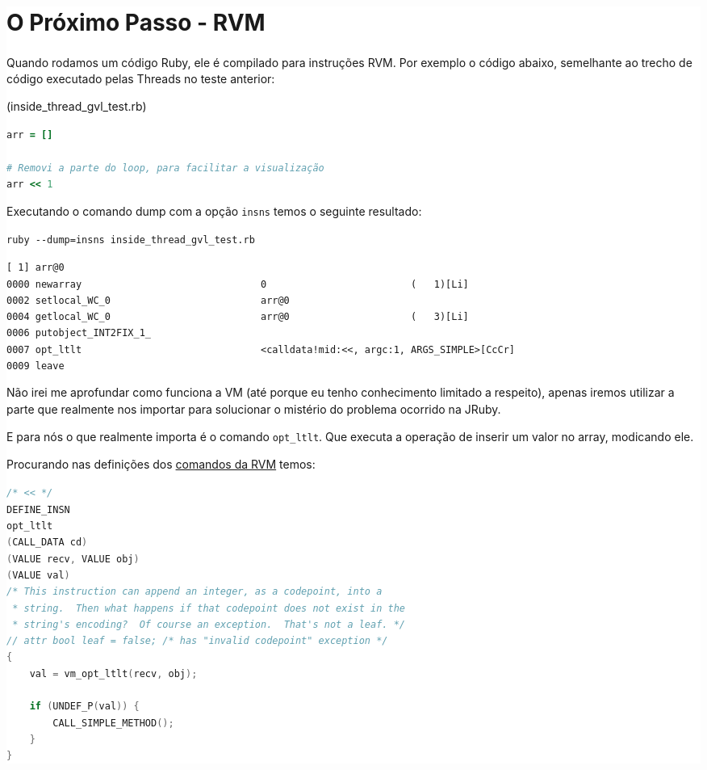 O Próximo Passo - RVM
======================

Quando rodamos um código Ruby, ele é compilado para instruções RVM.
Por exemplo o código abaixo, semelhante ao trecho de código executado pelas Threads no teste anterior:

(inside_thread_gvl_test.rb)
```ruby
arr = []

# Removi a parte do loop, para facilitar a visualização
arr << 1
```

Executando o comando dump com a opção `insns` temos o seguinte resultado:

`ruby --dump=insns inside_thread_gvl_test.rb`

```
[ 1] arr@0
0000 newarray                               0                         (   1)[Li]
0002 setlocal_WC_0                          arr@0
0004 getlocal_WC_0                          arr@0                     (   3)[Li]
0006 putobject_INT2FIX_1_
0007 opt_ltlt                               <calldata!mid:<<, argc:1, ARGS_SIMPLE>[CcCr]
0009 leave
```

Não irei me aprofundar como funciona a VM (até porque eu tenho conhecimento limitado a respeito), apenas iremos utilizar a parte que realmente nos importar para solucionar o mistério do problema ocorrido na JRuby.

E para nós o que realmente importa é o comando `opt_ltlt`. Que executa a operação de inserir um valor no array, modicando ele.

Procurando nas definições dos [comandos da RVM](https://github.com/ruby/ruby/blob/master/insns.def) temos:

```c
/* << */
DEFINE_INSN
opt_ltlt
(CALL_DATA cd)
(VALUE recv, VALUE obj)
(VALUE val)
/* This instruction can append an integer, as a codepoint, into a
 * string.  Then what happens if that codepoint does not exist in the
 * string's encoding?  Of course an exception.  That's not a leaf. */
// attr bool leaf = false; /* has "invalid codepoint" exception */
{
    val = vm_opt_ltlt(recv, obj);

    if (UNDEF_P(val)) {
        CALL_SIMPLE_METHOD();
    }
}
```
